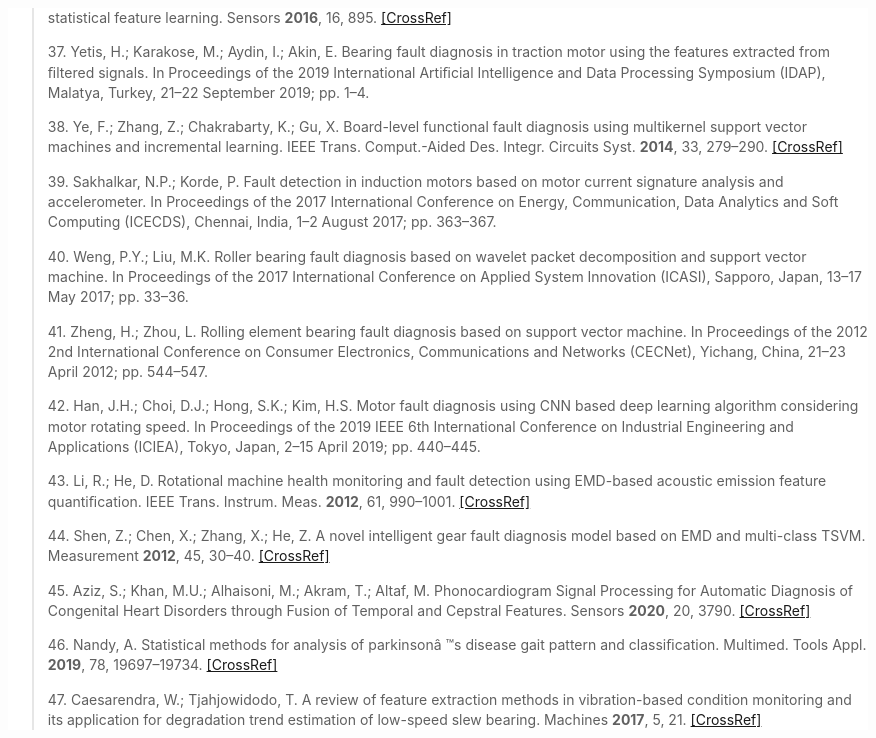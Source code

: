 > statistical feature learning. Sensors **2016**, 16, 895.
> [\[CrossRef\]](http://dx.doi.org/10.3390/s16060895)
>
> 37\. Yetis, H.; Karakose, M.; Aydin, I.; Akin, E. Bearing fault
> diagnosis in traction motor using the features extracted from ﬁltered
> signals. In Proceedings of the 2019 International Artiﬁcial
> Intelligence and Data Processing Symposium (IDAP), Malatya, Turkey,
> 21–22 September 2019; pp. 1–4.
>
> 38\. Ye, F.; Zhang, Z.; Chakrabarty, K.; Gu, X. Board-level functional
> fault diagnosis using multikernel support vector machines and
> incremental learning. IEEE Trans. Comput.-Aided Des. Integr. Circuits
> Syst. **2014**, 33, 279–290.
> [\[CrossRef\]](http://dx.doi.org/10.1109/TCAD.2013.2287184)
>
> 39\. Sakhalkar, N.P.; Korde, P. Fault detection in induction motors
> based on motor current signature analysis and accelerometer. In
> Proceedings of the 2017 International Conference on Energy,
> Communication, Data Analytics and Soft Computing (ICECDS), Chennai,
> India, 1–2 August 2017; pp. 363–367.
>
> 40\. Weng, P.Y.; Liu, M.K. Roller bearing fault diagnosis based on
> wavelet packet decomposition and support vector machine. In
> Proceedings of the 2017 International Conference on Applied System
> Innovation (ICASI), Sapporo, Japan, 13–17 May 2017; pp. 33–36.
>
> 41\. Zheng, H.; Zhou, L. Rolling element bearing fault diagnosis based
> on support vector machine. In Proceedings of the 2012 2nd
> International Conference on Consumer Electronics, Communications and
> Networks (CECNet), Yichang, China, 21–23 April 2012; pp. 544–547.
>
> 42\. Han, J.H.; Choi, D.J.; Hong, S.K.; Kim, H.S. Motor fault
> diagnosis using CNN based deep learning algorithm considering motor
> rotating speed. In Proceedings of the 2019 IEEE 6th International
> Conference on Industrial Engineering and Applications (ICIEA), Tokyo,
> Japan, 2–15 April 2019; pp. 440–445.
>
> 43\. Li, R.; He, D. Rotational machine health monitoring and fault
> detection using EMD-based acoustic emission feature quantiﬁcation.
> IEEE Trans. Instrum. Meas. **2012**, 61, 990–1001.
> [\[CrossRef\]](http://dx.doi.org/10.1109/TIM.2011.2179819)
>
> 44\. Shen, Z.; Chen, X.; Zhang, X.; He, Z. A novel intelligent gear
> fault diagnosis model based on EMD and multi-class TSVM. Measurement
> **2012**, 45, 30–40.
> [\[CrossRef\]](http://dx.doi.org/10.1016/j.measurement.2011.10.008)
>
> 45\. Aziz, S.; Khan, M.U.; Alhaisoni, M.; Akram, T.; Altaf, M.
> Phonocardiogram Signal Processing for Automatic Diagnosis of
> Congenital Heart Disorders through Fusion of Temporal and Cepstral
> Features. Sensors **2020**, 20, 3790.
> [\[CrossRef\]](http://dx.doi.org/10.3390/s20133790)
>
> 46\. Nandy, A. Statistical methods for analysis of parkinsonâ ™s
> disease gait pattern and classiﬁcation. Multimed. Tools Appl.
> **2019**, 78, 19697–19734.
> [\[CrossRef\]](http://dx.doi.org/10.1007/s11042-019-7310-4)
>
> 47\. Caesarendra, W.; Tjahjowidodo, T. A review of feature extraction
> methods in vibration-based condition monitoring and its application
> for degradation trend estimation of low-speed slew bearing. Machines
> **2017**, 5, 21.
> [\[CrossRef\]](http://dx.doi.org/10.3390/machines5040021)
